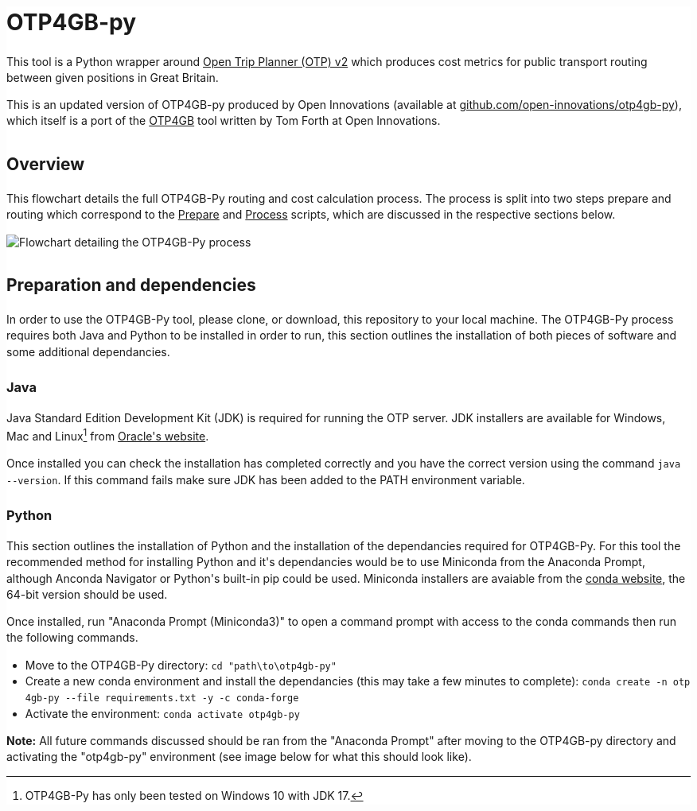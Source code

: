 # OTP4GB-py

This tool is a Python wrapper around [Open Trip Planner (OTP) v2](https://docs.opentripplanner.org/en/v2.3.0/)
which produces cost metrics for public transport routing between given positions in Great Britain.

This is an updated version of OTP4GB-py produced by Open Innovations (available at
[github.com/open-innovations/otp4gb-py](https://github.com/open-innovations/otp4gb-py)),
which itself is a port of the [OTP4GB](https://github.com/odileeds/OTP4GB) tool written
by Tom Forth at Open Innovations.

## Overview
This flowchart details the full OTP4GB-Py routing and cost calculation process. The process is
split into two steps prepare and routing which correspond to the [Prepare](#prepare) and
[Process](#process) scripts, which are discussed in the respective sections below.

![Flowchart detailing the OTP4GB-Py process](doc/otp4gb.svg)

## Preparation and dependencies
In order to use the OTP4GB-Py tool, please clone, or download, this repository to your local machine.
The OTP4GB-Py process requires both Java and Python to be installed in order to run, this section
outlines the installation of both pieces of software and some additional dependancies.

### Java
Java Standard Edition Development Kit (JDK) is required for running the OTP server.
JDK installers are available for Windows, Mac and Linux[^1] from
[Oracle's website](https://www.oracle.com/uk/java/technologies/downloads/#jdk17-windows).

Once installed you can check the installation has completed correctly and you have the correct
version using the command `java --version`. If this command fails make sure JDK has been added to
the PATH environment variable.

### Python
This section outlines the installation of Python and the installation of the dependancies required
for OTP4GB-Py. For this tool the recommended method for installing Python and it's dependancies
would be to use Miniconda from the Anaconda Prompt, although Anconda Navigator or Python's built-in
pip could be used. Miniconda installers are avaiable from the
[conda website](https://docs.conda.io/en/latest/miniconda.html), the 64-bit version should be used.

Once installed, run "Anaconda Prompt (Miniconda3)" to open a command prompt with access to the
conda commands then run the following commands.

- Move to the OTP4GB-Py directory: `cd "path\to\otp4gb-py"`
- Create a new conda environment and install the dependancies (this may take a few minutes to
  complete): `conda create -n otp4gb-py --file requirements.txt -y -c conda-forge`
- Activate the environment: `conda activate otp4gb-py`

**Note:** All future commands discussed should be ran from the "Anaconda Prompt" after moving to
the OTP4GB-py directory and activating the "otp4gb-py" environment (see image below for what this
should look like).


[^1]: OTP4GB-Py has only been tested on Windows 10 with JDK 17.
[^2]: Running this command should be done from within the "Anaconda Prompt" after moving to the